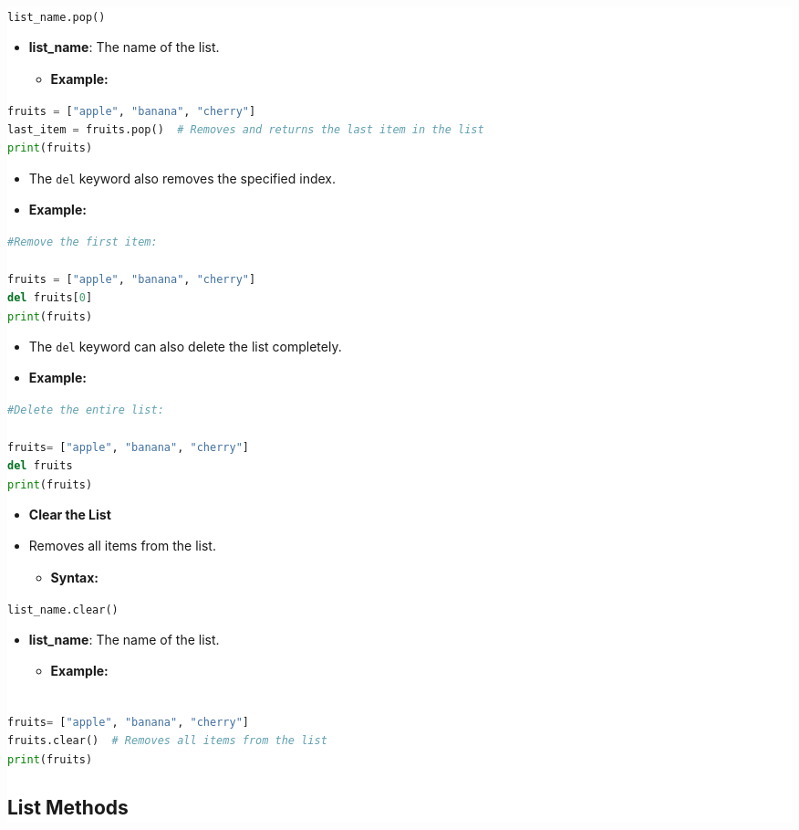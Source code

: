 ```python
list_name.pop()
```
- **list_name**: The name of the list.

  - **Example:**

```python
fruits = ["apple", "banana", "cherry"]
last_item = fruits.pop()  # Removes and returns the last item in the list
print(fruits)
```

  - The `del` keyword also removes the specified index.

  - **Example:**

```python
#Remove the first item:

fruits = ["apple", "banana", "cherry"]
del fruits[0]
print(fruits)
```


  - The `del` keyword can also delete the list completely.

  - **Example:**

```python
#Delete the entire list:

fruits= ["apple", "banana", "cherry"]
del fruits
print(fruits)
```
 
  - **Clear the List**

- Removes all items from the list.

  - **Syntax:**
```python
list_name.clear()
```
- **list_name**: The name of the list.

  - **Example:**

```python

fruits= ["apple", "banana", "cherry"]
fruits.clear()  # Removes all items from the list
print(fruits)

```



**List Methods**
--------------------

